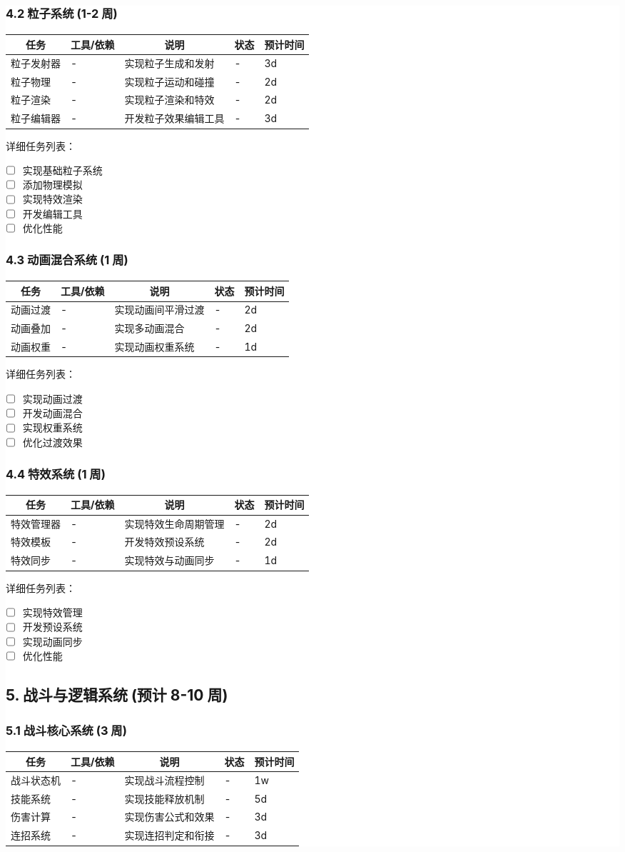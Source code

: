 ### 4.2 粒子系统 (1-2 周)
| 任务 | 工具/依赖 | 说明 | 状态 | 预计时间 |
|------|-----------|------|------|----------|
| 粒子发射器 | - | 实现粒子生成和发射 | - | 3d |
| 粒子物理 | - | 实现粒子运动和碰撞 | - | 2d |
| 粒子渲染 | - | 实现粒子渲染和特效 | - | 2d |
| 粒子编辑器 | - | 开发粒子效果编辑工具 | - | 3d |

详细任务列表：
- [ ] 实现基础粒子系统
- [ ] 添加物理模拟
- [ ] 实现特效渲染
- [ ] 开发编辑工具
- [ ] 优化性能

### 4.3 动画混合系统 (1 周)
| 任务 | 工具/依赖 | 说明 | 状态 | 预计时间 |
|------|-----------|------|------|----------|
| 动画过渡 | - | 实现动画间平滑过渡 | - | 2d |
| 动画叠加 | - | 实现多动画混合 | - | 2d |
| 动画权重 | - | 实现动画权重系统 | - | 1d |

详细任务列表：
- [ ] 实现动画过渡
- [ ] 开发动画混合
- [ ] 实现权重系统
- [ ] 优化过渡效果

### 4.4 特效系统 (1 周)
| 任务 | 工具/依赖 | 说明 | 状态 | 预计时间 |
|------|-----------|------|------|----------|
| 特效管理器 | - | 实现特效生命周期管理 | - | 2d |
| 特效模板 | - | 开发特效预设系统 | - | 2d |
| 特效同步 | - | 实现特效与动画同步 | - | 1d |

详细任务列表：
- [ ] 实现特效管理
- [ ] 开发预设系统
- [ ] 实现动画同步
- [ ] 优化性能

## 5. 战斗与逻辑系统 (预计 8-10 周)

### 5.1 战斗核心系统 (3 周)
| 任务 | 工具/依赖 | 说明 | 状态 | 预计时间 |
|------|-----------|------|------|----------|
| 战斗状态机 | - | 实现战斗流程控制 | - | 1w |
| 技能系统 | - | 实现技能释放机制 | - | 5d |
| 伤害计算 | - | 实现伤害公式和效果 | - | 3d |
| 连招系统 | - | 实现连招判定和衔接 | - | 3d |
